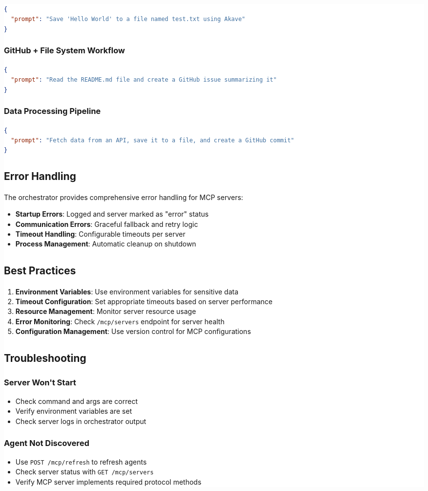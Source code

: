 ```json
{
  "prompt": "Save 'Hello World' to a file named test.txt using Akave"
}
```

### GitHub + File System Workflow

```json
{
  "prompt": "Read the README.md file and create a GitHub issue summarizing it"
}
```

### Data Processing Pipeline

```json
{
  "prompt": "Fetch data from an API, save it to a file, and create a GitHub commit"
}
```

## Error Handling

The orchestrator provides comprehensive error handling for MCP servers:

- **Startup Errors**: Logged and server marked as "error" status
- **Communication Errors**: Graceful fallback and retry logic
- **Timeout Handling**: Configurable timeouts per server
- **Process Management**: Automatic cleanup on shutdown

## Best Practices

1. **Environment Variables**: Use environment variables for sensitive data
2. **Timeout Configuration**: Set appropriate timeouts based on server performance
3. **Resource Management**: Monitor server resource usage
4. **Error Monitoring**: Check `/mcp/servers` endpoint for server health
5. **Configuration Management**: Use version control for MCP configurations

## Troubleshooting

### Server Won't Start

- Check command and args are correct
- Verify environment variables are set
- Check server logs in orchestrator output

### Agent Not Discovered

- Use `POST /mcp/refresh` to refresh agents
- Check server status with `GET /mcp/servers`
- Verify MCP server implements required protocol methods
